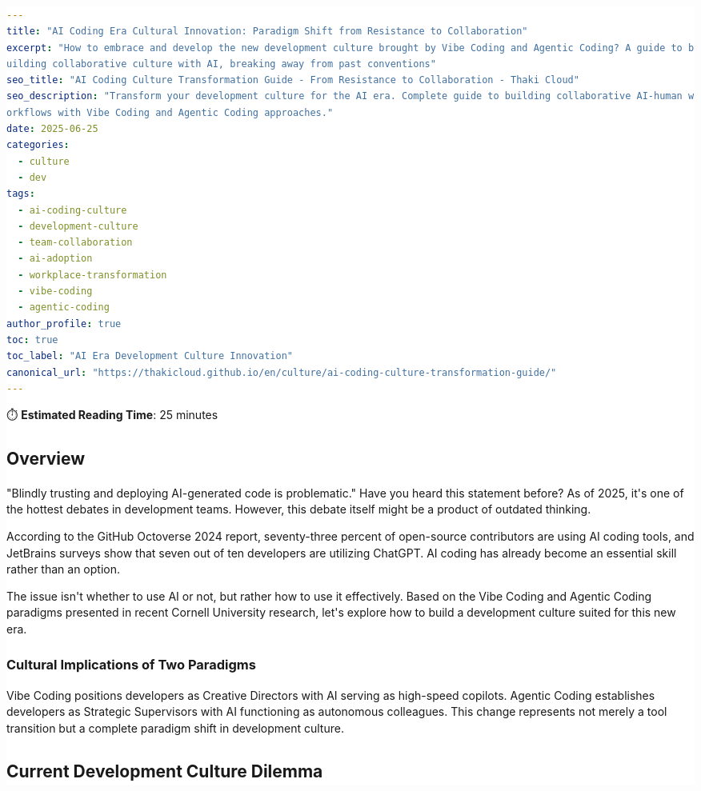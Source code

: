 ```yaml
---
title: "AI Coding Era Cultural Innovation: Paradigm Shift from Resistance to Collaboration"
excerpt: "How to embrace and develop the new development culture brought by Vibe Coding and Agentic Coding? A guide to building collaborative culture with AI, breaking away from past conventions"
seo_title: "AI Coding Culture Transformation Guide - From Resistance to Collaboration - Thaki Cloud"
seo_description: "Transform your development culture for the AI era. Complete guide to building collaborative AI-human workflows with Vibe Coding and Agentic Coding approaches."
date: 2025-06-25
categories: 
  - culture
  - dev
tags: 
  - ai-coding-culture
  - development-culture
  - team-collaboration
  - ai-adoption
  - workplace-transformation
  - vibe-coding
  - agentic-coding
author_profile: true
toc: true
toc_label: "AI Era Development Culture Innovation"
canonical_url: "https://thakicloud.github.io/en/culture/ai-coding-culture-transformation-guide/"
---
```


⏱️ **Estimated Reading Time**: 25 minutes

## Overview

"Blindly trusting and deploying AI-generated code is problematic." Have you heard this statement before? As of 2025, it's one of the hottest debates in development teams. However, this debate itself might be a product of outdated thinking.

According to the GitHub Octoverse 2024 report, seventy-three percent of open-source contributors are using AI coding tools, and JetBrains surveys show that seven out of ten developers are utilizing ChatGPT. AI coding has already become an essential skill rather than an option.

The issue isn't whether to use AI or not, but rather how to use it effectively. Based on the Vibe Coding and Agentic Coding paradigms presented in recent Cornell University research, let's explore how to build a development culture suited for this new era.

### Cultural Implications of Two Paradigms

Vibe Coding positions developers as Creative Directors with AI serving as high-speed copilots. Agentic Coding establishes developers as Strategic Supervisors with AI functioning as autonomous colleagues. This change represents not merely a tool transition but a complete paradigm shift in development culture.

## Current Development Culture Dilemma
